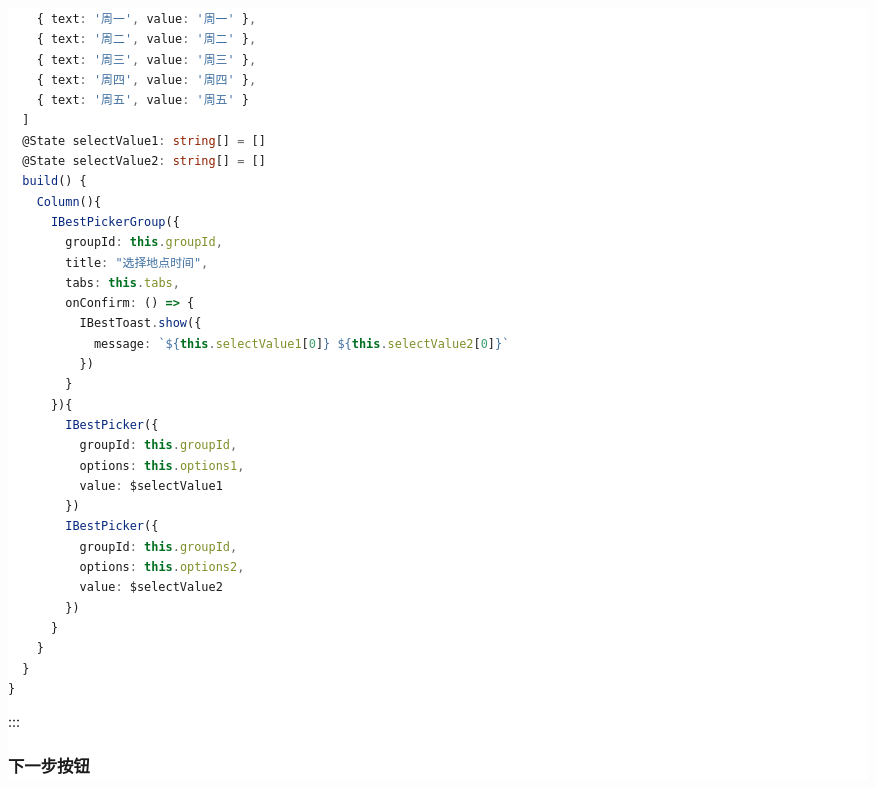 ```ts
    { text: '周一', value: '周一' },
    { text: '周二', value: '周二' },
    { text: '周三', value: '周三' },
    { text: '周四', value: '周四' },
    { text: '周五', value: '周五' }
  ]
  @State selectValue1: string[] = []
  @State selectValue2: string[] = []
  build() {
    Column(){
      IBestPickerGroup({
        groupId: this.groupId,
        title: "选择地点时间",
        tabs: this.tabs,
        onConfirm: () => {
          IBestToast.show({
            message: `${this.selectValue1[0]} ${this.selectValue2[0]}`
          })
        }
      }){
        IBestPicker({
          groupId: this.groupId,
          options: this.options1,
          value: $selectValue1
        })
        IBestPicker({
          groupId: this.groupId,
          options: this.options2,
          value: $selectValue2
        })
      }
    }
  }
}
```
:::

### 下一步按钮
